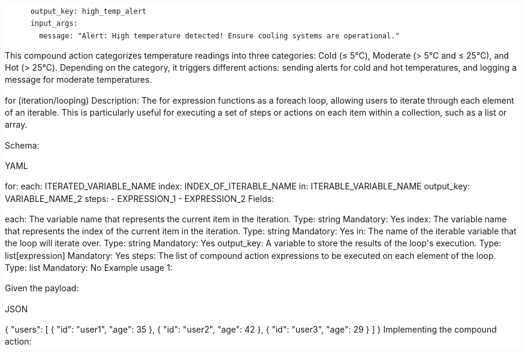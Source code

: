           output_key: high_temp_alert
          input_args:
            message: "Alert: High temperature detected! Ensure cooling systems are operational."
This compound action categorizes temperature readings into three categories: Cold (≤ 5°C), Moderate (> 5°C and ≤ 25°C), and Hot (> 25°C). Depending on the category, it triggers different actions: sending alerts for cold and hot temperatures, and logging a message for moderate temperatures.

for (iteration/looping)
Description: The for expression functions as a foreach loop, allowing users to iterate through each element of an iterable. This is particularly useful for executing a set of steps or actions on each item within a collection, such as a list or array.

Schema:

YAML

for:
  each: ITERATED_VARIABLE_NAME
  index: INDEX_OF_ITERABLE_NAME
  in: ITERABLE_VARIABLE_NAME
  output_key: VARIABLE_NAME_2
  steps:
    - EXPRESSION_1
    - EXPRESSION_2
Fields:

each: The variable name that represents the current item in the iteration.
Type: string
Mandatory: Yes
index: The variable name that represents the index of the current item in the iteration.
Type: string
Mandatory: Yes
in: The name of the iterable variable that the loop will iterate over.
Type: string
Mandatory: Yes
output_key: A variable to store the results of the loop's execution.
Type: list[expression]
Mandatory: Yes
steps: The list of compound action expressions to be executed on each element of the loop.
Type: list
Mandatory: No
Example usage 1:

Given the payload:

JSON

{
  "users": [
    {
      "id": "user1",
      "age": 35
    },
    {
      "id": "user2",
      "age": 42
    },
    {
      "id": "user3",
      "age": 29
    }
  ]
}
Implementing the compound action:
